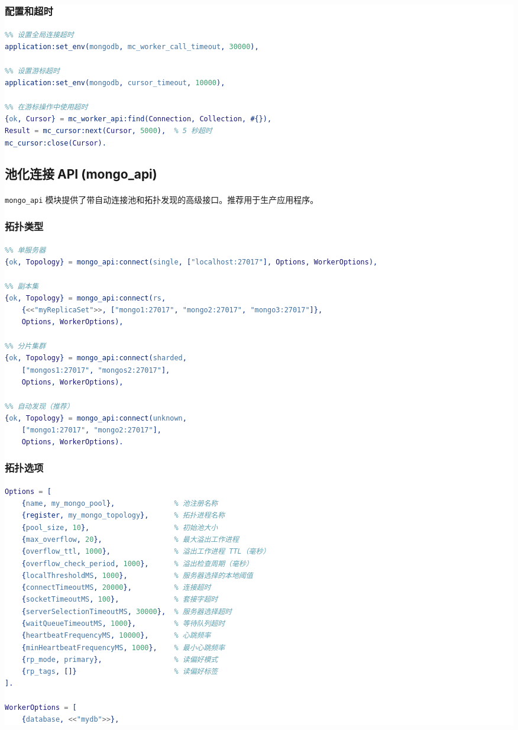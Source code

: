 ### 配置和超时

```erlang
%% 设置全局连接超时
application:set_env(mongodb, mc_worker_call_timeout, 30000),

%% 设置游标超时
application:set_env(mongodb, cursor_timeout, 10000),

%% 在游标操作中使用超时
{ok, Cursor} = mc_worker_api:find(Connection, Collection, #{}),
Result = mc_cursor:next(Cursor, 5000),  % 5 秒超时
mc_cursor:close(Cursor).
```

## 池化连接 API (mongo_api)

`mongo_api` 模块提供了带自动连接池和拓扑发现的高级接口。推荐用于生产应用程序。

### 拓扑类型

```erlang
%% 单服务器
{ok, Topology} = mongo_api:connect(single, ["localhost:27017"], Options, WorkerOptions),

%% 副本集
{ok, Topology} = mongo_api:connect(rs,
    {<<"myReplicaSet">>, ["mongo1:27017", "mongo2:27017", "mongo3:27017"]},
    Options, WorkerOptions),

%% 分片集群
{ok, Topology} = mongo_api:connect(sharded,
    ["mongos1:27017", "mongos2:27017"],
    Options, WorkerOptions),

%% 自动发现（推荐）
{ok, Topology} = mongo_api:connect(unknown,
    ["mongo1:27017", "mongo2:27017"],
    Options, WorkerOptions).
```

### 拓扑选项

```erlang
Options = [
    {name, my_mongo_pool},              % 池注册名称
    {register, my_mongo_topology},      % 拓扑进程名称
    {pool_size, 10},                    % 初始池大小
    {max_overflow, 20},                 % 最大溢出工作进程
    {overflow_ttl, 1000},               % 溢出工作进程 TTL（毫秒）
    {overflow_check_period, 1000},      % 溢出检查周期（毫秒）
    {localThresholdMS, 1000},           % 服务器选择的本地阈值
    {connectTimeoutMS, 20000},          % 连接超时
    {socketTimeoutMS, 100},             % 套接字超时
    {serverSelectionTimeoutMS, 30000},  % 服务器选择超时
    {waitQueueTimeoutMS, 1000},         % 等待队列超时
    {heartbeatFrequencyMS, 10000},      % 心跳频率
    {minHeartbeatFrequencyMS, 1000},    % 最小心跳频率
    {rp_mode, primary},                 % 读偏好模式
    {rp_tags, []}                       % 读偏好标签
].

WorkerOptions = [
    {database, <<"mydb">>},
```